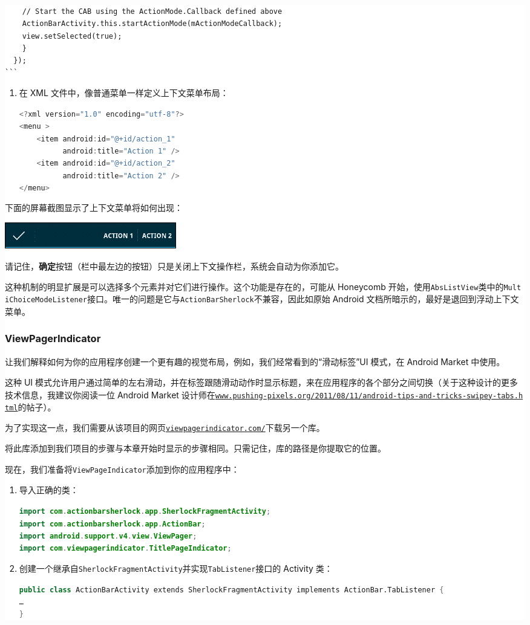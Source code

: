         // Start the CAB using the ActionMode.Callback defined above
        ActionBarActivity.this.startActionMode(mActionModeCallback);
        view.setSelected(true);
        }
      });
    ```

1.  在 XML 文件中，像普通菜单一样定义上下文菜单布局：

    ```kt
    <?xml version="1.0" encoding="utf-8"?>
    <menu >
        <item android:id="@+id/action_1"
              android:title="Action 1" />
        <item android:id="@+id/action_2"
              android:title="Action 2" />
    </menu>
    ```

下面的屏幕截图显示了上下文菜单将如何出现：

![上下文 ActionBar](img/0861_04_07.jpg)

请记住，**确定**按钮（栏中最左边的按钮）只是关闭上下文操作栏，系统会自动为你添加它。

这种机制的明显扩展是可以选择多个元素并对它们进行操作。这个功能是存在的，可能从 Honeycomb 开始，使用`AbsListView`类中的`MultiChoiceModeListener`接口。唯一的问题是它与`ActionBarSherlock`不兼容，因此如原始 Android 文档所暗示的，最好是退回到浮动上下文菜单。

### ViewPagerIndicator

让我们解释如何为你的应用程序创建一个更有趣的视觉布局，例如，我们经常看到的“滑动标签”UI 模式，在 Android Market 中使用。

这种 UI 模式允许用户通过简单的左右滑动，并在标签跟随滑动动作时显示标题，来在应用程序的各个部分之间切换（关于这种设计的更多技术信息，我建议你阅读一位 Android Market 设计师在[`www.pushing-pixels.org/2011/08/11/android-tips-and-tricks-swipey-tabs.html`](http://www.pushing-pixels.org/2011/08/11/android-tips-and-tricks-swipey-tabs.html)的帖子）。

为了实现这一点，我们需要从该项目的网页[`viewpagerindicator.com/`](http://viewpagerindicator.com/)下载另一个库。

将此库添加到我们项目的步骤与本章开始时显示的步骤相同。只需记住，库的路径是你提取它的位置。

现在，我们准备将`ViewPageIndicator`添加到你的应用程序中：

1.  导入正确的类：

    ```kt
    import com.actionbarsherlock.app.SherlockFragmentActivity;
    import com.actionbarsherlock.app.ActionBar;
    import android.support.v4.view.ViewPager;
    import com.viewpagerindicator.TitlePageIndicator;
    ```

1.  创建一个继承自`SherlockFragmentActivity`并实现`TabListener`接口的 Activity 类：

    ```kt
    public class ActionBarActivity extends SherlockFragmentActivity implements ActionBar.TabListener {
    …
    }
    ```
